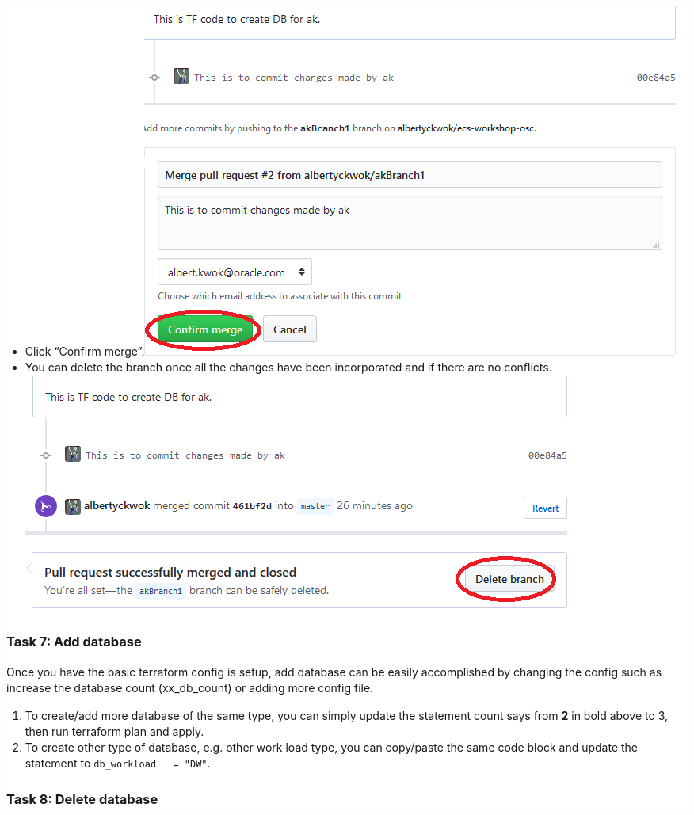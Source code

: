 * Click “Confirm merge”.![image5.png](images/terraform/image5.png)
* You can delete the branch once all the changes have been incorporated and if there are no conflicts. ![image.png](images/terraform/img_0.png)

### Task 7: Add database

Once you have the basic terraform config is setup, add database can be easily accomplished by changing the config such as increase the database count (xx_db_count) or adding more config file.

1. To create/add more database of the same type, you can simply update the statement count says from **2** in bold above to 3, then run terraform plan and apply.
2. To create other type of database, e.g. other work load type, you can copy/paste the same code block and update the statement to `db_workload   = "DW"`.

### Task 8: Delete database
